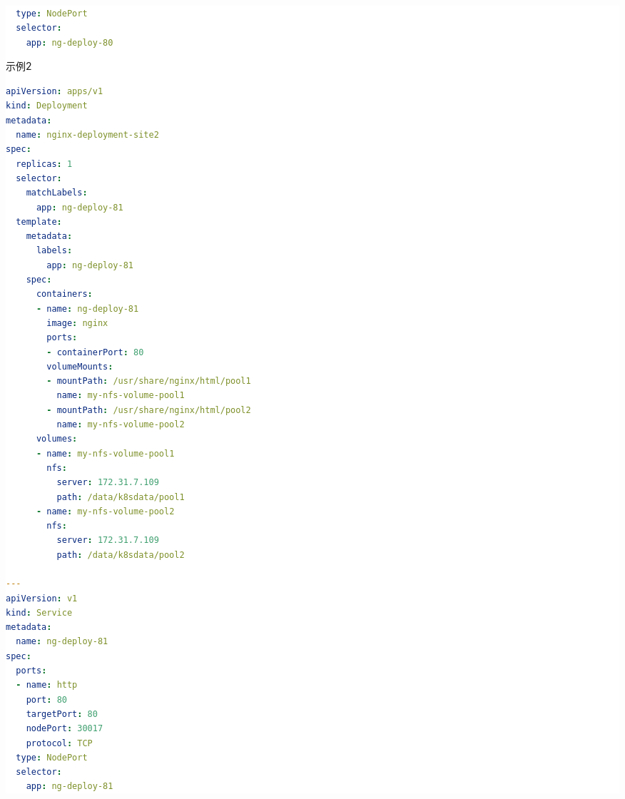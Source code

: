 ```yaml
  type: NodePort
  selector:
    app: ng-deploy-80
```

示例2

```yaml
apiVersion: apps/v1
kind: Deployment
metadata:
  name: nginx-deployment-site2
spec:
  replicas: 1
  selector:
    matchLabels:
      app: ng-deploy-81
  template:
    metadata:
      labels:
        app: ng-deploy-81
    spec:
      containers:
      - name: ng-deploy-81
        image: nginx 
        ports:
        - containerPort: 80
        volumeMounts:
        - mountPath: /usr/share/nginx/html/pool1
          name: my-nfs-volume-pool1
        - mountPath: /usr/share/nginx/html/pool2
          name: my-nfs-volume-pool2
      volumes:
      - name: my-nfs-volume-pool1
        nfs:
          server: 172.31.7.109
          path: /data/k8sdata/pool1
      - name: my-nfs-volume-pool2
        nfs:
          server: 172.31.7.109
          path: /data/k8sdata/pool2

---
apiVersion: v1
kind: Service
metadata:
  name: ng-deploy-81
spec:
  ports:
  - name: http
    port: 80
    targetPort: 80
    nodePort: 30017
    protocol: TCP
  type: NodePort
  selector:
    app: ng-deploy-81

```
